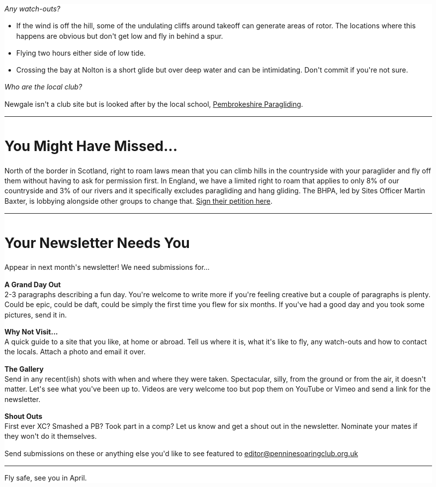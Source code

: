 _Any watch-outs?_

- If the wind is off the hill, some of the undulating cliffs around takeoff can generate areas of rotor. The locations where this happens are obvious but don't get low and fly in behind a spur.

- Flying two hours either side of low tide.

- Crossing the bay at Nolton is a short glide but over deep water and can be intimidating. Don't commit if you're not sure.

_Who are the local club?_

Newgale isn't a club site but is looked after by the local school, [Pembrokeshire Paragliding](http://www.pembrokeshireparagliding.com).

---

# You Might Have Missed...

North of the border in Scotland, right to roam laws mean that you can climb hills in the countryside with your paraglider and fly off them without having to ask for permission first. In England, we have a limited right to roam that applies to only 8% of our countryside and 3% of our rivers and it specifically excludes paragliding and hang gliding. The BHPA, led by Sites Officer Martin Baxter, is lobbying alongside other groups to change that. [Sign their petition here](https://you.38degrees.org.uk/petitions/unlock-england-s-countryside-introduce-a-right-to-roam?source=rawlink&utm_medium=socialshare&utm_source=rawlink&share=96d82c36-69fe-43cb-9c3a-e37f425872dc).

---

# Your Newsletter Needs You

Appear in next month's newsletter! We need submissions for...

**A Grand Day Out**  
2-3 paragraphs describing a fun day. You're welcome to write more if you're feeling creative but a couple of paragraphs is plenty. Could be epic, could be daft, could be simply the first time you flew for six months. If you've had a good day and you took some pictures, send it in.

**Why Not Visit...**  
A quick guide to a site that you like, at home or abroad. Tell us where it is, what it's like to fly, any watch-outs and how to contact the locals. Attach a photo and email it over.

**The Gallery**  
Send in any recent(ish) shots with when and where they were taken. Spectacular, silly, from the ground or from the air, it doesn't matter. Let's see what you've been up to. Videos are very welcome too but pop them on YouTube or Vimeo and send a link for the newsletter.

**Shout Outs**  
First ever XC? Smashed a PB? Took part in a comp? Let us know and get a shout out in the newsletter. Nominate your mates if they won't do it themselves.

Send submissions on these or anything else you'd like to see featured to [editor@penninesoaringclub.org.uk](mailto:editor@penninesoaringclub.org.uk)

--- 

Fly safe, see you in April.